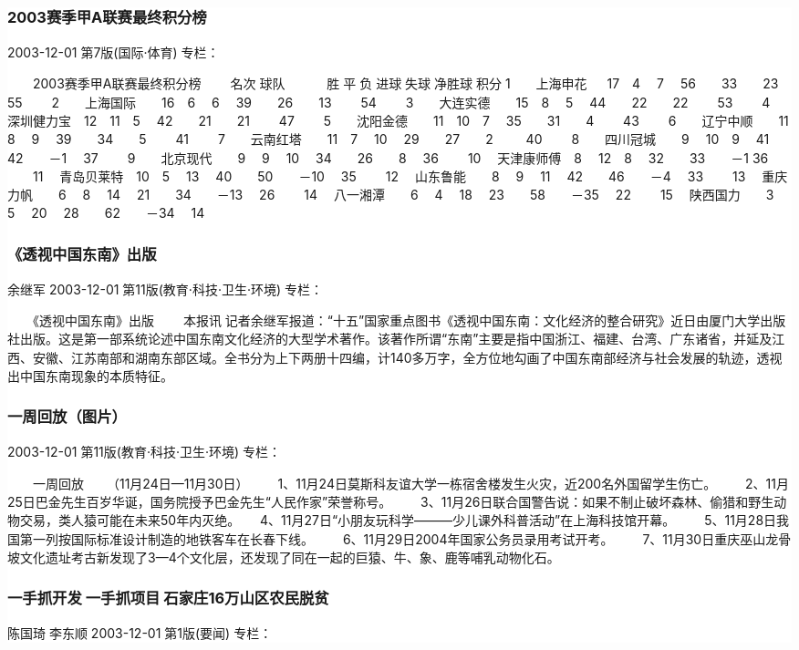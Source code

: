 ### 2003赛季甲A联赛最终积分榜

2003-12-01
第7版(国际·体育)
专栏：

　　2003赛季甲A联赛最终积分榜
　　名次  球队　　　 胜  平  负   进球  失球  净胜球 积分
    1　　上海申花 　 17　4　 7　  56　　33　　23　 　55
　　2　　上海国际　　16　6　 6　  39　　26　　13　 　54
　　3　　大连实德　　15　8　 5　  44　　22　　22　 　53
　　4　　深圳健力宝　12　11　5　  42　　21　　21　 　47
　　5　　沈阳金德　　11　10　7　  35　　31　　4　　  43
　　6　　辽宁中顺　　11　8　 9　  39　　34　　5　  　41
　　7　　云南红塔　　11　7　 10　 29　　27　　2　 　 40
　　8　　四川冠城　　9　 10　9　  41　　42　　－1　  37
　　9　　北京现代　　9　 9　 10　 34　　26　　8　    36
　　10　 天津康师傅　8　 12　8　  32　　33　　－1    36
　　11　 青岛贝莱特　10　5　 13　 40　　50　　－10　 35
　　12　 山东鲁能　　8 　9 　11　 42　　46　　－4　  33
　　13　 重庆力帆　　6　 8　 14　 21　　34　　－13　 26
　　14　 八一湘潭　　6　 4　 18　 23　　58　　－35　 22
　　15　 陕西国力　　3　 5　 20　 28　　62　　－34　 14


### 《透视中国东南》出版
余继军
2003-12-01
第11版(教育·科技·卫生·环境)
专栏：

　　《透视中国东南》出版
　　本报讯  记者余继军报道：“十五”国家重点图书《透视中国东南：文化经济的整合研究》近日由厦门大学出版社出版。这是第一部系统论述中国东南文化经济的大型学术著作。该著作所谓“东南”主要是指中国浙江、福建、台湾、广东诸省，并延及江西、安徽、江苏南部和湖南东部区域。全书分为上下两册十四编，计140多万字，全方位地勾画了中国东南部经济与社会发展的轨迹，透视出中国东南现象的本质特征。


### 一周回放（图片）

2003-12-01
第11版(教育·科技·卫生·环境)
专栏：

　　一周回放
　　（11月24日—11月30日）
　　1、11月24日莫斯科友谊大学一栋宿舍楼发生火灾，近200名外国留学生伤亡。
　　2、11月25日巴金先生百岁华诞，国务院授予巴金先生“人民作家”荣誉称号。
　　3、11月26日联合国警告说：如果不制止破坏森林、偷猎和野生动物交易，类人猿可能在未来50年内灭绝。
　  4、11月27日“小朋友玩科学———少儿课外科普活动”在上海科技馆开幕。
　　5、11月28日我国第一列按国际标准设计制造的地铁客车在长春下线。
　　6、11月29日2004年国家公务员录用考试开考。
　　7、11月30日重庆巫山龙骨坡文化遗址考古新发现了3—4个文化层，还发现了同在一起的巨猿、牛、象、鹿等哺乳动物化石。


### 一手抓开发  一手抓项目  石家庄16万山区农民脱贫
陈国琦  李东顺
2003-12-01
第1版(要闻)
专栏：
